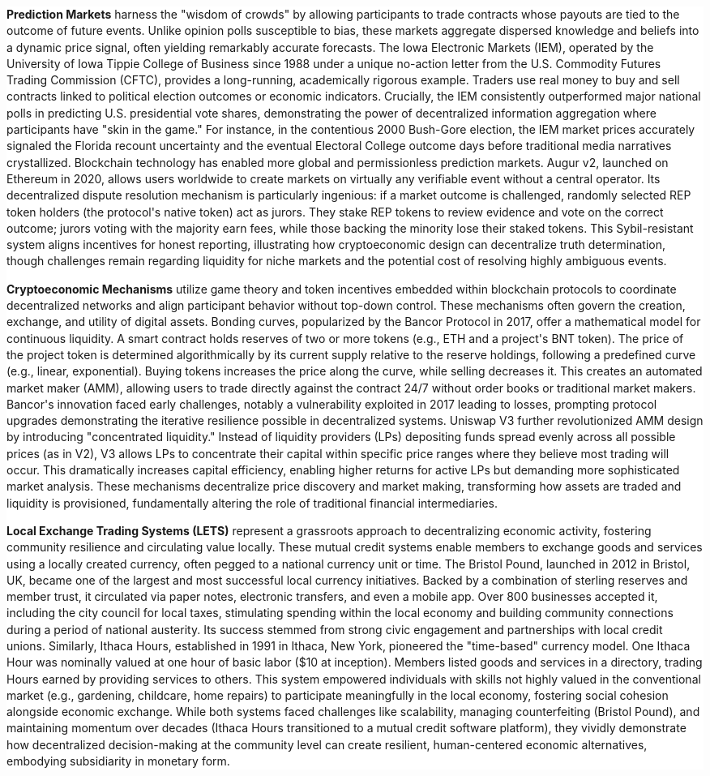 **Prediction Markets** harness the "wisdom of crowds" by allowing participants to trade contracts whose payouts are tied to the outcome of future events. Unlike opinion polls susceptible to bias, these markets aggregate dispersed knowledge and beliefs into a dynamic price signal, often yielding remarkably accurate forecasts. The Iowa Electronic Markets (IEM), operated by the University of Iowa Tippie College of Business since 1988 under a unique no-action letter from the U.S. Commodity Futures Trading Commission (CFTC), provides a long-running, academically rigorous example. Traders use real money to buy and sell contracts linked to political election outcomes or economic indicators. Crucially, the IEM consistently outperformed major national polls in predicting U.S. presidential vote shares, demonstrating the power of decentralized information aggregation where participants have "skin in the game." For instance, in the contentious 2000 Bush-Gore election, the IEM market prices accurately signaled the Florida recount uncertainty and the eventual Electoral College outcome days before traditional media narratives crystallized. Blockchain technology has enabled more global and permissionless prediction markets. Augur v2, launched on Ethereum in 2020, allows users worldwide to create markets on virtually any verifiable event without a central operator. Its decentralized dispute resolution mechanism is particularly ingenious: if a market outcome is challenged, randomly selected REP token holders (the protocol's native token) act as jurors. They stake REP tokens to review evidence and vote on the correct outcome; jurors voting with the majority earn fees, while those backing the minority lose their staked tokens. This Sybil-resistant system aligns incentives for honest reporting, illustrating how cryptoeconomic design can decentralize truth determination, though challenges remain regarding liquidity for niche markets and the potential cost of resolving highly ambiguous events.

**Cryptoeconomic Mechanisms** utilize game theory and token incentives embedded within blockchain protocols to coordinate decentralized networks and align participant behavior without top-down control. These mechanisms often govern the creation, exchange, and utility of digital assets. Bonding curves, popularized by the Bancor Protocol in 2017, offer a mathematical model for continuous liquidity. A smart contract holds reserves of two or more tokens (e.g., ETH and a project's BNT token). The price of the project token is determined algorithmically by its current supply relative to the reserve holdings, following a predefined curve (e.g., linear, exponential). Buying tokens increases the price along the curve, while selling decreases it. This creates an automated market maker (AMM), allowing users to trade directly against the contract 24/7 without order books or traditional market makers. Bancor's innovation faced early challenges, notably a vulnerability exploited in 2017 leading to losses, prompting protocol upgrades demonstrating the iterative resilience possible in decentralized systems. Uniswap V3 further revolutionized AMM design by introducing "concentrated liquidity." Instead of liquidity providers (LPs) depositing funds spread evenly across all possible prices (as in V2), V3 allows LPs to concentrate their capital within specific price ranges where they believe most trading will occur. This dramatically increases capital efficiency, enabling higher returns for active LPs but demanding more sophisticated market analysis. These mechanisms decentralize price discovery and market making, transforming how assets are traded and liquidity is provisioned, fundamentally altering the role of traditional financial intermediaries.

**Local Exchange Trading Systems (LETS)** represent a grassroots approach to decentralizing economic activity, fostering community resilience and circulating value locally. These mutual credit systems enable members to exchange goods and services using a locally created currency, often pegged to a national currency unit or time. The Bristol Pound, launched in 2012 in Bristol, UK, became one of the largest and most successful local currency initiatives. Backed by a combination of sterling reserves and member trust, it circulated via paper notes, electronic transfers, and even a mobile app. Over 800 businesses accepted it, including the city council for local taxes, stimulating spending within the local economy and building community connections during a period of national austerity. Its success stemmed from strong civic engagement and partnerships with local credit unions. Similarly, Ithaca Hours, established in 1991 in Ithaca, New York, pioneered the "time-based" currency model. One Ithaca Hour was nominally valued at one hour of basic labor ($10 at inception). Members listed goods and services in a directory, trading Hours earned by providing services to others. This system empowered individuals with skills not highly valued in the conventional market (e.g., gardening, childcare, home repairs) to participate meaningfully in the local economy, fostering social cohesion alongside economic exchange. While both systems faced challenges like scalability, managing counterfeiting (Bristol Pound), and maintaining momentum over decades (Ithaca Hours transitioned to a mutual credit software platform), they vividly demonstrate how decentralized decision-making at the community level can create resilient, human-centered economic alternatives, embodying subsidiarity in monetary form.

